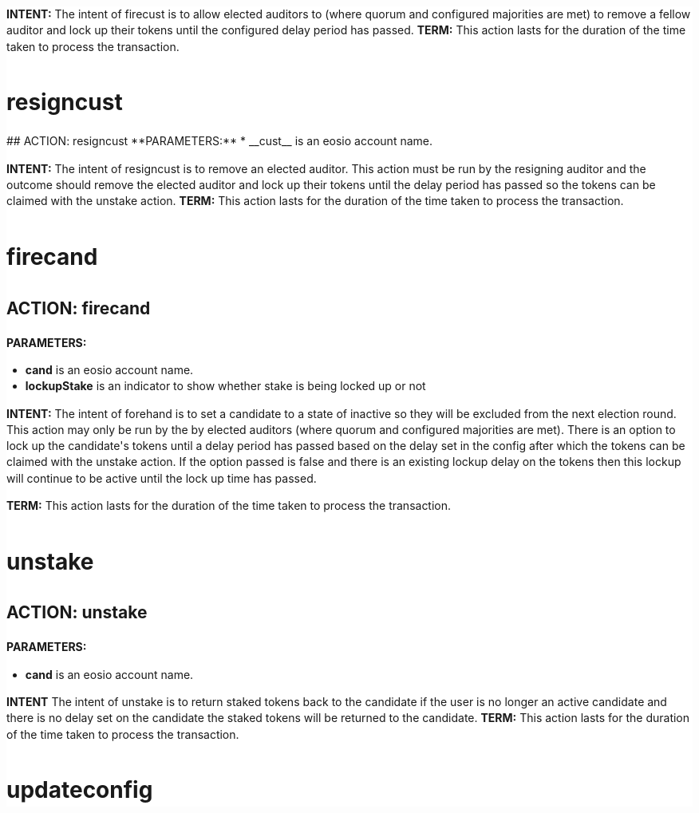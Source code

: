 **INTENT:** The intent of firecust is to allow elected auditors to (where quorum and configured majorities are met) to remove a fellow auditor and lock up their tokens until the configured delay period has passed.
**TERM:** This action lasts for the duration of the time taken to process the transaction.

<h1 class="contract">
  resigncust
</h1>
 ## ACTION: resigncust
**PARAMETERS:**
* __cust__ is an eosio account name.

**INTENT:** The intent of resigncust is to remove an elected auditor. This action must be run by the resigning auditor and the outcome should remove the elected auditor and lock up their tokens until the delay period has passed so the tokens can be claimed with the unstake action.
**TERM:** This action lasts for the duration of the time taken to process the transaction.

<h1 class="contract">
  firecand
</h1>

## ACTION: firecand
**PARAMETERS:**
* __cand__ is an eosio account name.
* __lockupStake__ is an indicator to show whether stake is being locked up or not

**INTENT:**
The intent of forehand is to set a candidate to a state of inactive so they will be excluded from the next election round. This action may only be run by the by elected auditors (where quorum and configured majorities are met). There is an option to lock up the candidate's tokens until a delay period has passed based on the delay set in the config after which the tokens can be claimed with the unstake action. If the option passed is false and there is an existing lockup delay on the tokens then this lockup will continue to be active until the lock up time has passed.

**TERM:** This action lasts for the duration of the time taken to process the transaction.

<h1 class="contract">
  unstake
</h1>

## ACTION: unstake
**PARAMETERS:**
* __cand__ is an eosio account name.

**INTENT** The intent of unstake is to return staked tokens back to the candidate if the user is no longer an active candidate and there is no delay set on the candidate the staked tokens will be returned to the candidate.
**TERM:** This action lasts for the duration of the time taken to process the transaction.

<h1 class="contract">
  updateconfig
</h1>
